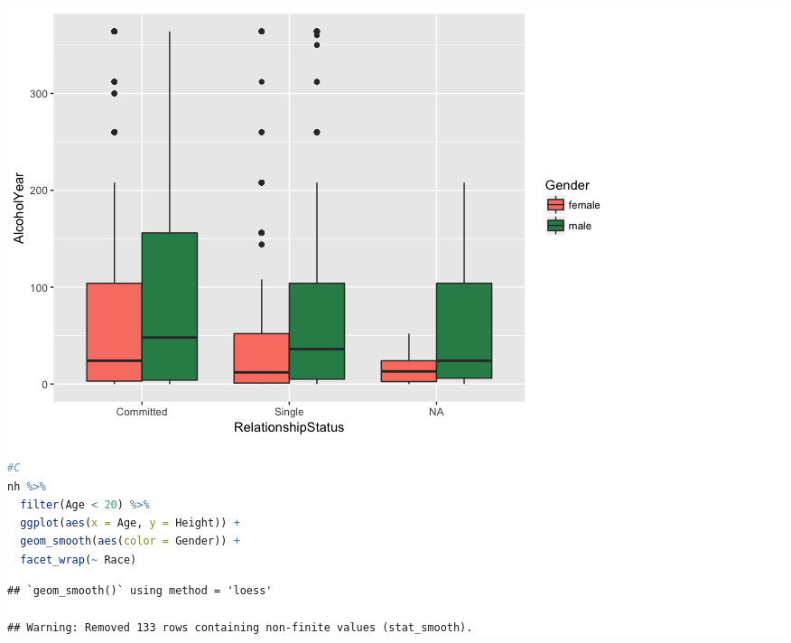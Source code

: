 ![](R-Viz_files/figure-markdown_github/ex-2.png)

``` r
#C
nh %>%
  filter(Age < 20) %>%
  ggplot(aes(x = Age, y = Height)) +
  geom_smooth(aes(color = Gender)) +
  facet_wrap(~ Race)
```

    ## `geom_smooth()` using method = 'loess'

    ## Warning: Removed 133 rows containing non-finite values (stat_smooth).
